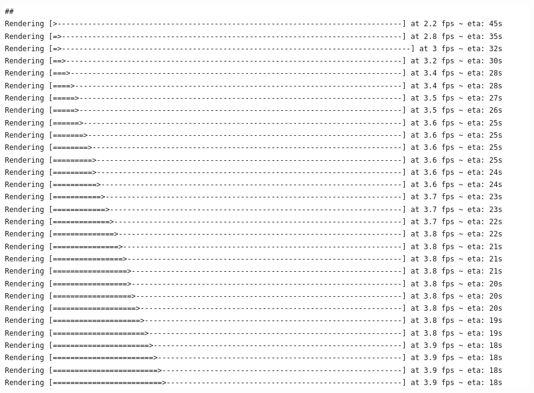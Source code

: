 
```
## 
Rendering [>-------------------------------------------------------------------------------] at 2.2 fps ~ eta: 45s
Rendering [=>------------------------------------------------------------------------------] at 2.8 fps ~ eta: 35s
Rendering [=>--------------------------------------------------------------------------------] at 3 fps ~ eta: 32s
Rendering [==>-----------------------------------------------------------------------------] at 3.2 fps ~ eta: 30s
Rendering [===>----------------------------------------------------------------------------] at 3.4 fps ~ eta: 28s
Rendering [====>---------------------------------------------------------------------------] at 3.4 fps ~ eta: 28s
Rendering [=====>--------------------------------------------------------------------------] at 3.5 fps ~ eta: 27s
Rendering [=====>--------------------------------------------------------------------------] at 3.5 fps ~ eta: 26s
Rendering [======>-------------------------------------------------------------------------] at 3.6 fps ~ eta: 25s
Rendering [=======>------------------------------------------------------------------------] at 3.6 fps ~ eta: 25s
Rendering [========>-----------------------------------------------------------------------] at 3.6 fps ~ eta: 25s
Rendering [=========>----------------------------------------------------------------------] at 3.6 fps ~ eta: 25s
Rendering [=========>----------------------------------------------------------------------] at 3.6 fps ~ eta: 24s
Rendering [==========>---------------------------------------------------------------------] at 3.6 fps ~ eta: 24s
Rendering [===========>--------------------------------------------------------------------] at 3.7 fps ~ eta: 23s
Rendering [============>-------------------------------------------------------------------] at 3.7 fps ~ eta: 23s
Rendering [=============>------------------------------------------------------------------] at 3.7 fps ~ eta: 22s
Rendering [==============>-----------------------------------------------------------------] at 3.8 fps ~ eta: 22s
Rendering [===============>----------------------------------------------------------------] at 3.8 fps ~ eta: 21s
Rendering [================>---------------------------------------------------------------] at 3.8 fps ~ eta: 21s
Rendering [=================>--------------------------------------------------------------] at 3.8 fps ~ eta: 21s
Rendering [=================>--------------------------------------------------------------] at 3.8 fps ~ eta: 20s
Rendering [==================>-------------------------------------------------------------] at 3.8 fps ~ eta: 20s
Rendering [===================>------------------------------------------------------------] at 3.8 fps ~ eta: 20s
Rendering [====================>-----------------------------------------------------------] at 3.8 fps ~ eta: 19s
Rendering [=====================>----------------------------------------------------------] at 3.8 fps ~ eta: 19s
Rendering [======================>---------------------------------------------------------] at 3.9 fps ~ eta: 18s
Rendering [=======================>--------------------------------------------------------] at 3.9 fps ~ eta: 18s
Rendering [========================>-------------------------------------------------------] at 3.9 fps ~ eta: 18s
Rendering [=========================>------------------------------------------------------] at 3.9 fps ~ eta: 18s
```